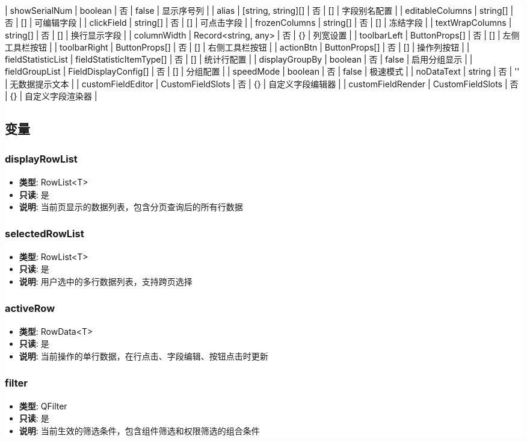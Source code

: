 | showSerialNum | boolean | 否 | false | 显示序号列 |
| alias | [string, string][] | 否 | [] | 字段别名配置 |
| editableColumns | string[] | 否 | [] | 可编辑字段 |
| clickField | string[] | 否 | [] | 可点击字段 |
| frozenColumns | string[] | 否 | [] | 冻结字段 |
| textWrapColumns | string[] | 否 | [] | 换行显示字段 |
| columnWidth | Record\<string, any\> | 否 | {} | 列宽设置 |
| toolbarLeft | ButtonProps[] | 否 | [] | 左侧工具栏按钮 |
| toolbarRight | ButtonProps[] | 否 | [] | 右侧工具栏按钮 |
| actionBtn | ButtonProps[] | 否 | [] | 操作列按钮 |
| fieldStatisticList | fieldStatisticItemType[] | 否 | [] | 统计行配置 |
| displayGroupBy | boolean | 否 | false | 启用分组显示 |
| fieldGroupList | FieldDisplayConfig[] | 否 | [] | 分组配置 |
| speedMode | boolean | 否 | false | 极速模式 |
| noDataText | string | 否 | '' | 无数据提示文本 |
| customFieldEditor | CustomFieldSlots | 否 | {} | 自定义字段编辑器 |
| customFieldRender | CustomFieldSlots | 否 | {} | 自定义字段渲染器 |

## 变量
### displayRowList
- **类型**: RowList\<T\>
- **只读**: 是
- **说明**: 当前页显示的数据列表，包含分页查询后的所有行数据

### selectedRowList
- **类型**: RowList\<T\>
- **只读**: 是
- **说明**: 用户选中的多行数据列表，支持跨页选择

### activeRow
- **类型**: RowData\<T\>
- **只读**: 是  
- **说明**: 当前操作的单行数据，在行点击、字段编辑、按钮点击时更新

### filter
- **类型**: QFilter
- **只读**: 是
- **说明**: 当前生效的筛选条件，包含组件筛选和权限筛选的组合条件
